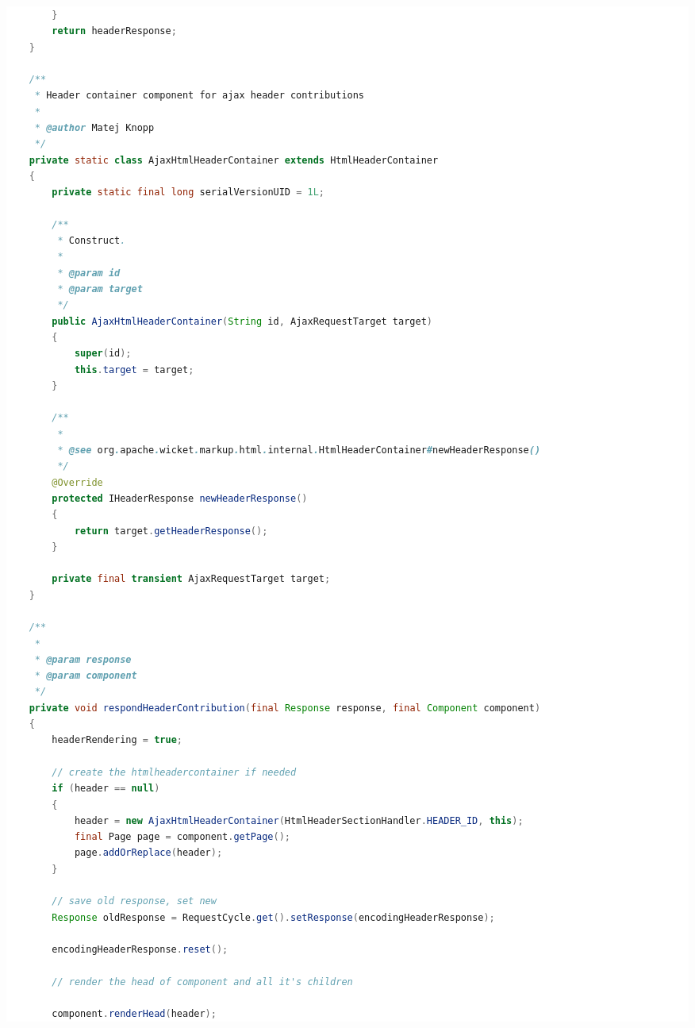 ```java
		}
		return headerResponse;
	}

	/**
	 * Header container component for ajax header contributions
	 * 
	 * @author Matej Knopp
	 */
	private static class AjaxHtmlHeaderContainer extends HtmlHeaderContainer
	{
		private static final long serialVersionUID = 1L;

		/**
		 * Construct.
		 * 
		 * @param id
		 * @param target
		 */
		public AjaxHtmlHeaderContainer(String id, AjaxRequestTarget target)
		{
			super(id);
			this.target = target;
		}

		/**
		 * 
		 * @see org.apache.wicket.markup.html.internal.HtmlHeaderContainer#newHeaderResponse()
		 */
		@Override
		protected IHeaderResponse newHeaderResponse()
		{
			return target.getHeaderResponse();
		}

		private final transient AjaxRequestTarget target;
	}

	/**
	 * 
	 * @param response
	 * @param component
	 */
	private void respondHeaderContribution(final Response response, final Component component)
	{
		headerRendering = true;

		// create the htmlheadercontainer if needed
		if (header == null)
		{
			header = new AjaxHtmlHeaderContainer(HtmlHeaderSectionHandler.HEADER_ID, this);
			final Page page = component.getPage();
			page.addOrReplace(header);
		}

		// save old response, set new
		Response oldResponse = RequestCycle.get().setResponse(encodingHeaderResponse);

		encodingHeaderResponse.reset();

		// render the head of component and all it's children

		component.renderHead(header);
```
